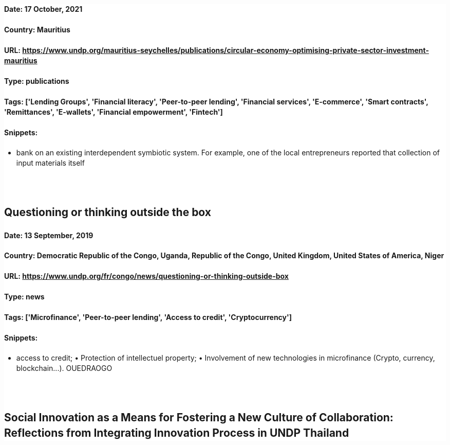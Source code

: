 #### Date: 17 October, 2021

#### Country: Mauritius

#### URL: <a href="https://www.undp.org/mauritius-seychelles/publications/circular-economy-optimising-private-sector-investment-mauritius" target="_blank">https://www.undp.org/mauritius-seychelles/publications/circular-economy-optimising-private-sector-investment-mauritius</a>

#### Type: publications

#### Tags: ['Lending Groups', 'Financial literacy', 'Peer-to-peer lending', 'Financial services', 'E-commerce', 'Smart contracts', 'Remittances', 'E-wallets', 'Financial empowerment', 'Fintech']

#### Snippets:
- bank on an existing interdependent symbiotic system. For example, one of the local entrepreneurs reported that collection of input materials itself
<br/><br/><br/>


## Questioning or thinking outside the box

#### Date: 13 September, 2019

#### Country: Democratic Republic of the Congo, Uganda, Republic of the Congo, United Kingdom, United States of America, Niger

#### URL: <a href="https://www.undp.org/fr/congo/news/questioning-or-thinking-outside-box" target="_blank">https://www.undp.org/fr/congo/news/questioning-or-thinking-outside-box</a>

#### Type: news

#### Tags: ['Microfinance', 'Peer-to-peer lending', 'Access to credit', 'Cryptocurrency']

#### Snippets:
- access to credit; • Protection of intellectuel property; • Involvement of new technologies in microfinance (Crypto, currency, blockchain...). OUEDRAOGO
<br/><br/><br/>


## Social Innovation as a Means for Fostering a New Culture of Collaboration: Reflections from Integrating Innovation Process in UNDP Thailand
